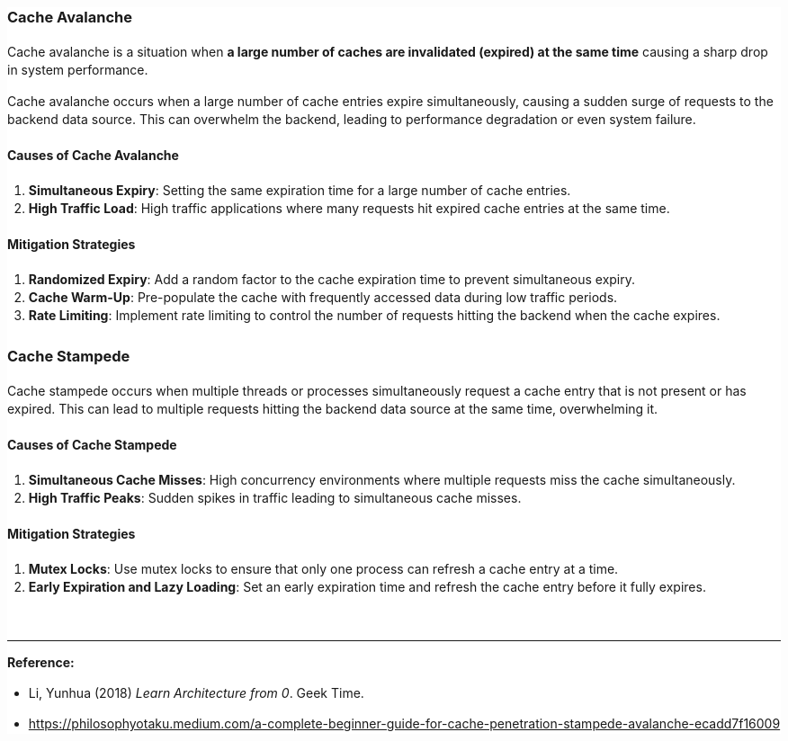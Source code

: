 
### Cache Avalanche

Cache avalanche is a situation when **a large number of caches are invalidated (expired) at the same time** causing a sharp drop in system performance.

Cache avalanche occurs when a large number of cache entries expire simultaneously, causing a sudden surge of requests to the backend data source. This can overwhelm the backend, leading to performance degradation or even system failure.

#### Causes of Cache Avalanche

1. **Simultaneous Expiry**: Setting the same expiration time for a large number of cache entries.
2. **High Traffic Load**: High traffic applications where many requests hit expired cache entries at the same time.

#### Mitigation Strategies

1. **Randomized Expiry**: Add a random factor to the cache expiration time to prevent simultaneous expiry.
2. **Cache Warm-Up**: Pre-populate the cache with frequently accessed data during low traffic periods.
3. **Rate Limiting**: Implement rate limiting to control the number of requests hitting the backend when the cache expires.

### Cache Stampede

Cache stampede occurs when multiple threads or processes simultaneously request a cache entry that is not present or has expired. This can lead to multiple requests hitting the backend data source at the same time, overwhelming it.

#### Causes of Cache Stampede

1. **Simultaneous Cache Misses**: High concurrency environments where multiple requests miss the cache simultaneously.
2. **High Traffic Peaks**: Sudden spikes in traffic leading to simultaneous cache misses.

#### Mitigation Strategies

1. **Mutex Locks**: Use mutex locks to ensure that only one process can refresh a cache entry at a time.
2. **Early Expiration and Lazy Loading**: Set an early expiration time and refresh the cache entry before it fully expires.


<br>

---

**Reference:**

- Li, Yunhua (2018) _Learn Architecture from 0_. Geek Time.

- https://philosophyotaku.medium.com/a-complete-beginner-guide-for-cache-penetration-stampede-avalanche-ecadd7f16009
